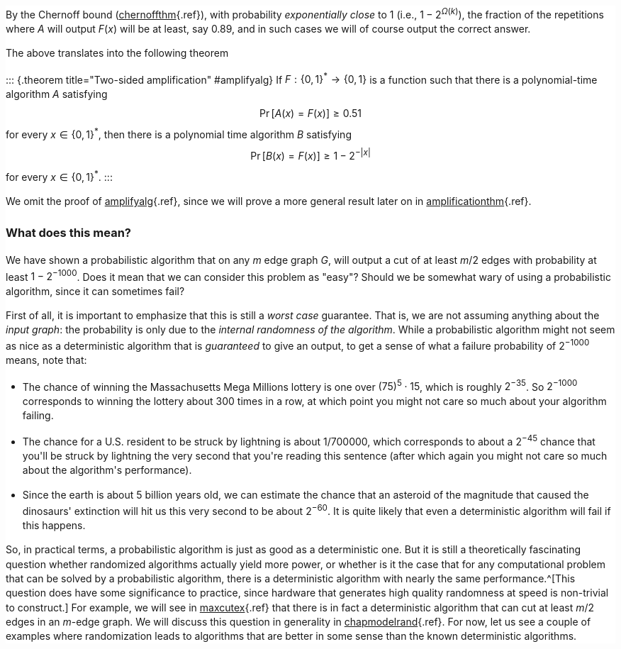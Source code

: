 By the Chernoff bound ([chernoffthm](){.ref}),  with probability _exponentially close_ to $1$ (i.e., $1-2^{\Omega(k)}$), the fraction of the repetitions where $A$ will output $F(x)$ will be at least, say $0.89$, and in such cases we will of course output the correct answer.

The above translates into the following theorem

::: {.theorem title="Two-sided amplification" #amplifyalg}
If $F:\{0,1\}^* \rightarrow \{0,1\}$ is a function such that there is a polynomial-time algorithm $A$ satisfying
$$
\Pr[A(x) = F(x)] \geq 0.51
$$
for every $x\in \{0,1\}^*$, then there is a polynomial time algorithm $B$ satisfying
$$
\Pr[ B(x) = F(x) ] \geq 1 - 2^{-|x|}
$$
for every $x\in \{0,1\}^*$.
:::

We omit the proof of [amplifyalg](){.ref}, since we will prove a more general result later on in [amplificationthm](){.ref}.



### What does this mean?

We have shown a probabilistic algorithm that on any $m$ edge graph $G$, will output a cut of at least $m/2$ edges with probability at least $1-2^{-1000}$.
Does it mean that we can consider this problem as "easy"?
Should we be somewhat wary of using a probabilistic algorithm, since it can sometimes fail?

First of all, it is important to emphasize that this is still a _worst case_ guarantee.
That is, we are not assuming anything about the _input graph_: the probability is only due to the _internal randomness of the algorithm_.
While a probabilistic algorithm might not seem as nice as a deterministic algorithm that is _guaranteed_ to give an output, to get a sense of what a failure probability of $2^{-1000}$ means, note that:


* The chance of winning the Massachusetts Mega Millions lottery is one over $(75)^5\cdot 15$, which is roughly $2^{-35}$. So $2^{-1000}$ corresponds to winning the lottery about $300$ times in a row, at which point you might not care so much about your algorithm failing.

* The chance for a U.S. resident to be struck by lightning is about $1/700000$, which corresponds to about a $2^{-45}$ chance that you'll be struck by lightning the very second that you're reading this sentence (after which again you might not care so much about the algorithm's performance).

* Since the earth is about 5 billion years old, we can estimate the chance that an asteroid of the magnitude that caused the dinosaurs' extinction will hit us this very second to be about $2^{-60}$.
It is quite likely that even a deterministic algorithm will fail if this happens.

So, in practical terms, a probabilistic algorithm is just as good as a deterministic one.
But it is still a theoretically fascinating question whether randomized algorithms actually yield more power, or whether is it the case that for any computational problem that can be solved by a probabilistic algorithm, there is a deterministic algorithm with nearly the same performance.^[This question does have some significance to practice, since hardware that generates high quality randomness at speed is non-trivial to construct.]
For example, we will see in [maxcutex](){.ref} that there is in fact a deterministic algorithm that can cut at least $m/2$ edges in an $m$-edge graph.
We will discuss this question in generality   in  [chapmodelrand](){.ref}.
For now, let us see a couple of examples where randomization leads to algorithms that are better in some sense than the known deterministic algorithms.
